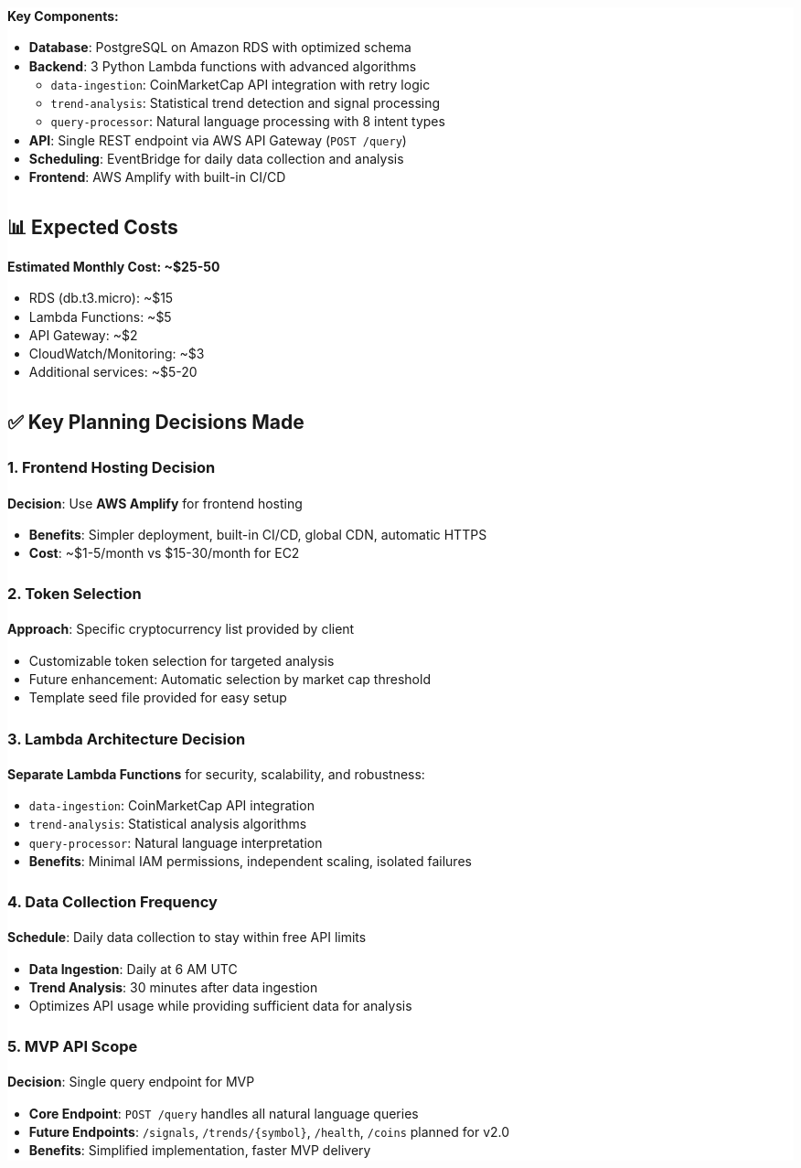 **Key Components:**
- **Database**: PostgreSQL on Amazon RDS with optimized schema
- **Backend**: 3 Python Lambda functions with advanced algorithms
  - `data-ingestion`: CoinMarketCap API integration with retry logic
  - `trend-analysis`: Statistical trend detection and signal processing
  - `query-processor`: Natural language processing with 8 intent types
- **API**: Single REST endpoint via AWS API Gateway (`POST /query`)
- **Scheduling**: EventBridge for daily data collection and analysis
- **Frontend**: AWS Amplify with built-in CI/CD

## 📊 Expected Costs

**Estimated Monthly Cost: ~$25-50**
- RDS (db.t3.micro): ~$15
- Lambda Functions: ~$5
- API Gateway: ~$2
- CloudWatch/Monitoring: ~$3
- Additional services: ~$5-20

## ✅ Key Planning Decisions Made

### 1. **Frontend Hosting Decision**
**Decision**: Use **AWS Amplify** for frontend hosting
- **Benefits**: Simpler deployment, built-in CI/CD, global CDN, automatic HTTPS
- **Cost**: ~$1-5/month vs $15-30/month for EC2

### 2. **Token Selection**
**Approach**: Specific cryptocurrency list provided by client
- Customizable token selection for targeted analysis
- Future enhancement: Automatic selection by market cap threshold
- Template seed file provided for easy setup

### 3. **Lambda Architecture Decision**
**Separate Lambda Functions** for security, scalability, and robustness:
- `data-ingestion`: CoinMarketCap API integration
- `trend-analysis`: Statistical analysis algorithms  
- `query-processor`: Natural language interpretation
- **Benefits**: Minimal IAM permissions, independent scaling, isolated failures

### 4. **Data Collection Frequency**
**Schedule**: Daily data collection to stay within free API limits
- **Data Ingestion**: Daily at 6 AM UTC
- **Trend Analysis**: 30 minutes after data ingestion
- Optimizes API usage while providing sufficient data for analysis

### 5. **MVP API Scope**
**Decision**: Single query endpoint for MVP
- **Core Endpoint**: `POST /query` handles all natural language queries
- **Future Endpoints**: `/signals`, `/trends/{symbol}`, `/health`, `/coins` planned for v2.0
- **Benefits**: Simplified implementation, faster MVP delivery
